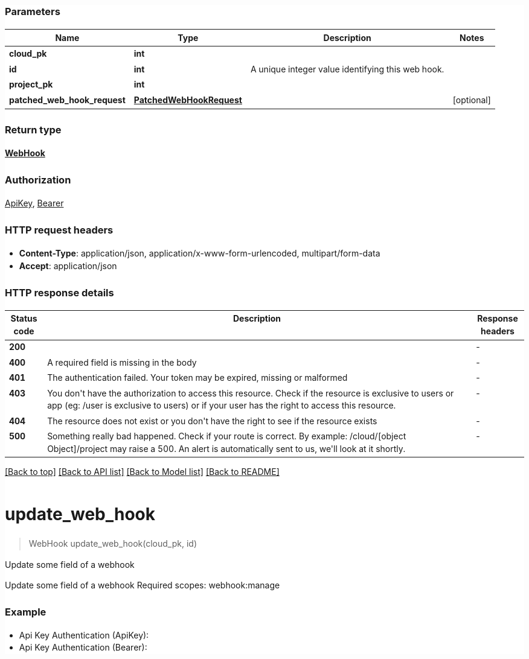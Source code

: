 
### Parameters

Name | Type | Description  | Notes
------------- | ------------- | ------------- | -------------
 **cloud_pk** | **int**|  |
 **id** | **int**| A unique integer value identifying this web hook. |
 **project_pk** | **int**|  |
 **patched_web_hook_request** | [**PatchedWebHookRequest**](PatchedWebHookRequest.md)|  | [optional]

### Return type

[**WebHook**](WebHook.md)

### Authorization

[ApiKey](../README.md#ApiKey), [Bearer](../README.md#Bearer)

### HTTP request headers

 - **Content-Type**: application/json, application/x-www-form-urlencoded, multipart/form-data
 - **Accept**: application/json


### HTTP response details

| Status code | Description | Response headers |
|-------------|-------------|------------------|
**200** |  |  -  |
**400** | A required field is missing in the body |  -  |
**401** | The authentication failed. Your token may be expired, missing or malformed |  -  |
**403** | You don&#39;t have the authorization to access this resource. Check if the resource is exclusive to users or app (eg: /user is exclusive to users) or if your user has the right to access this resource. |  -  |
**404** | The resource does not exist or you don&#39;t have the right to see if the resource exists |  -  |
**500** | Something really bad happened. Check if your route is correct. By example: /cloud/[object Object]/project may raise a 500. An alert is automatically sent to us, we&#39;ll look at it shortly. |  -  |

[[Back to top]](#) [[Back to API list]](../README.md#documentation-for-api-endpoints) [[Back to Model list]](../README.md#documentation-for-models) [[Back to README]](../README.md)

# **update_web_hook**
> WebHook update_web_hook(cloud_pk, id)

Update some field of a webhook

Update some field of a webhook  Required scopes: webhook:manage

### Example

* Api Key Authentication (ApiKey):
* Api Key Authentication (Bearer):
